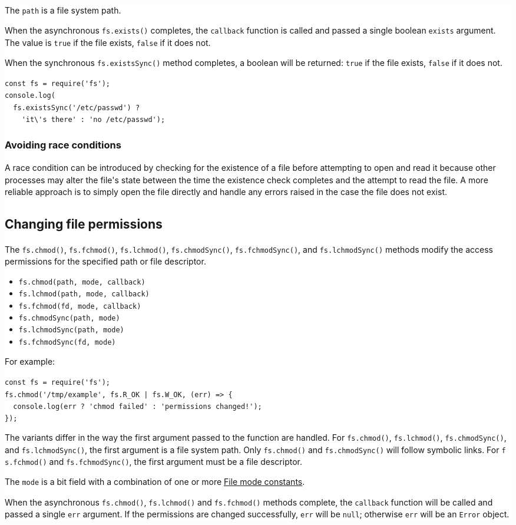 The `path` is a file system path.

When the asynchronous `fs.exists()` completes, the `callback` function is
called and passed a single boolean `exists` argument. The value is `true`
if the file exists, `false` if it does not.

When the synchronous `fs.existsSync()` method completes, a boolean will be
returned: `true` if the file exists, `false` if it does not.

    const fs = require('fs');
    console.log(
      fs.existsSync('/etc/passwd') ?
        'it\'s there' : 'no /etc/passwd');

### Avoiding race conditions

A race condition can be introduced by checking for the existence of a
file before attempting to open and read it because other processes may alter
the file's state between the time the existence check completes and the
attempt to read the file. A more reliable approach is to simply open the
file directly and handle any errors raised in the case the file does not
exist.

## Changing file permissions

The `fs.chmod()`, `fs.fchmod()`, `fs.lchmod()`, `fs.chmodSync()`,
`fs.fchmodSync()`, and `fs.lchmodSync()` methods modify the access
permissions for the specified path or file descriptor.

- `fs.chmod(path, mode, callback)`
- `fs.lchmod(path, mode, callback)`
- `fs.fchmod(fd, mode, callback)`
- `fs.chmodSync(path, mode)`
- `fs.lchmodSync(path, mode)`
- `fs.fchmodSync(fd, mode)`

For example:

    const fs = require('fs');
    fs.chmod('/tmp/example', fs.R_OK | fs.W_OK, (err) => {
      console.log(err ? 'chmod failed' : 'permissions changed!');
    });

The variants differ in the way the first argument passed to the function
are handled. For `fs.chmod()`, `fs.lchmod()`, `fs.chmodSync()`, and
`fs.lchmodSync()`, the first argument is a file system path. Only `fs.chmod()`
and `fs.chmodSync()` will follow symbolic links. For `fs.fchmod()` and
`fs.fchmodSync()`, the first argument must be a file descriptor.

The `mode` is a bit field with a combination of one or more
[File mode constants][].

When the asynchronous `fs.chmod()`, `fs.lchmod()` and `fs.fchmod()` methods
complete, the `callback` function will be called and passed a single `err`
argument. If the permissions are changed successfully, `err` will be `null`;
otherwise `err` will be an `Error` object.


[`Buffer.byteLength`]: buffer.html#buffer_class_method_buffer_bytelength_string_encoding
[`Buffer`]: buffer.html#buffer_buffer
[`fs.access()`]: fs.html#fs_checking_file_permissions
[`fs.accessSync()`]: fs.html#fs_checking_file_permissions
[`fs.appendFile()`]: fs.html#fs_fs_appendfile_and_fs_appendfilesync
[`fs.exists()`]: fs.html#fs_fs_exists_and_fs_existssync
[`fs.stat()`]: fs.html#fs_fs_stat_fs_lstat_and_fs_fstat
[`fs.statSync()`]: fs.html#fs_fs_stat_fs_lstat_and_fs_fstat
[`fs.fstat()`]: fs.html#fs_fs_stat_fs_lstat_and_fs_fstat
[`fs.lstat()`]: fs.html#fs_fs_stat_fs_lstat_and_fs_fstat
[`fs.FSWatcher`]: fs.html#fs_class_fs_fswatcher
[`fs.utimes()`]: fs.html#fs_fs_utimes_fs_utimessync_fs_futimes_and_fs_futimessync
[`fs.futimes()`]: fs.html#fs_fs_utimes_fs_utimessync_fs_futimes_and_fs_futimessync
[`fs.open()`]: fs.html#fs_fs_open_and_fs_opensync
[`fs.close()`]: fs.html#fs_fs_close_and_fs_closesync
[`fs.read()`]: fs.html#fs_fs_read_and_fs_readsync
[`fs.readFile`]: fs.html#fs_fs_readfile_and_fs_readfilesync
[`fs.Stats`]: fs.html#fs_class_fs_stats
[`fs.watch()`]: fs.html#fs_fs_watch
[`fs.write()`]: fs.html#fs_fs_write_and_fs_writesync
[`fs.writeFile()`]: fs.html#fs_fs_writefile_and_fs_writefilesync
[`net.Socket`]: net.html#net_class_net_socket
[`fs.ReadStream`]: fs.html#fs_class_fs_readstream
[`fs.WriteStream`]: fs.html#fs_class_fs_writestream
[`util.inspect(stats)`]: util.html#util_util_inspect_object_options
[MDN-Date-getTime]: https://developer.mozilla.org/en/JavaScript/Reference/Global_Objects/Date/getTime
[MDN-Date]: https://developer.mozilla.org/en/JavaScript/Reference/Global_Objects/Date
[Readable Streams]: stream.html#stream_class_stream_readable
[Writable Streams]: stream.html#stream_class_stream_writable
[File mode constants]: fs.html#fs_file_mode_constants
[`fsync`]: http://linux.die.net/man/2/fsync
[`EventEmitter`]: events.html
[Working with Different Filesystems]: https://github.com/nodejs/nodejs.org/blob/master/locale/en/docs/guides/working-with-different-filesystems.md